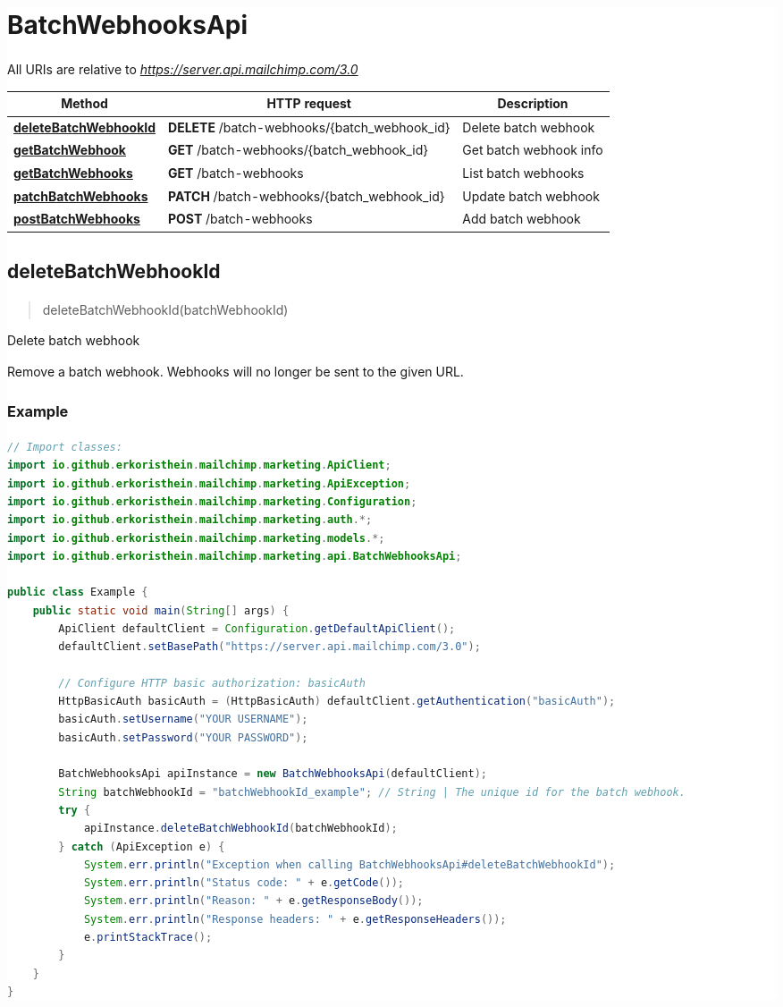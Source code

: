 # BatchWebhooksApi

All URIs are relative to *https://server.api.mailchimp.com/3.0*

| Method | HTTP request | Description |
|------------- | ------------- | -------------|
| [**deleteBatchWebhookId**](BatchWebhooksApi.md#deleteBatchWebhookId) | **DELETE** /batch-webhooks/{batch_webhook_id} | Delete batch webhook |
| [**getBatchWebhook**](BatchWebhooksApi.md#getBatchWebhook) | **GET** /batch-webhooks/{batch_webhook_id} | Get batch webhook info |
| [**getBatchWebhooks**](BatchWebhooksApi.md#getBatchWebhooks) | **GET** /batch-webhooks | List batch webhooks |
| [**patchBatchWebhooks**](BatchWebhooksApi.md#patchBatchWebhooks) | **PATCH** /batch-webhooks/{batch_webhook_id} | Update batch webhook |
| [**postBatchWebhooks**](BatchWebhooksApi.md#postBatchWebhooks) | **POST** /batch-webhooks | Add batch webhook |



## deleteBatchWebhookId

> deleteBatchWebhookId(batchWebhookId)

Delete batch webhook

Remove a batch webhook. Webhooks will no longer be sent to the given URL.

### Example

```java
// Import classes:
import io.github.erkoristhein.mailchimp.marketing.ApiClient;
import io.github.erkoristhein.mailchimp.marketing.ApiException;
import io.github.erkoristhein.mailchimp.marketing.Configuration;
import io.github.erkoristhein.mailchimp.marketing.auth.*;
import io.github.erkoristhein.mailchimp.marketing.models.*;
import io.github.erkoristhein.mailchimp.marketing.api.BatchWebhooksApi;

public class Example {
    public static void main(String[] args) {
        ApiClient defaultClient = Configuration.getDefaultApiClient();
        defaultClient.setBasePath("https://server.api.mailchimp.com/3.0");
        
        // Configure HTTP basic authorization: basicAuth
        HttpBasicAuth basicAuth = (HttpBasicAuth) defaultClient.getAuthentication("basicAuth");
        basicAuth.setUsername("YOUR USERNAME");
        basicAuth.setPassword("YOUR PASSWORD");

        BatchWebhooksApi apiInstance = new BatchWebhooksApi(defaultClient);
        String batchWebhookId = "batchWebhookId_example"; // String | The unique id for the batch webhook.
        try {
            apiInstance.deleteBatchWebhookId(batchWebhookId);
        } catch (ApiException e) {
            System.err.println("Exception when calling BatchWebhooksApi#deleteBatchWebhookId");
            System.err.println("Status code: " + e.getCode());
            System.err.println("Reason: " + e.getResponseBody());
            System.err.println("Response headers: " + e.getResponseHeaders());
            e.printStackTrace();
        }
    }
}
```
